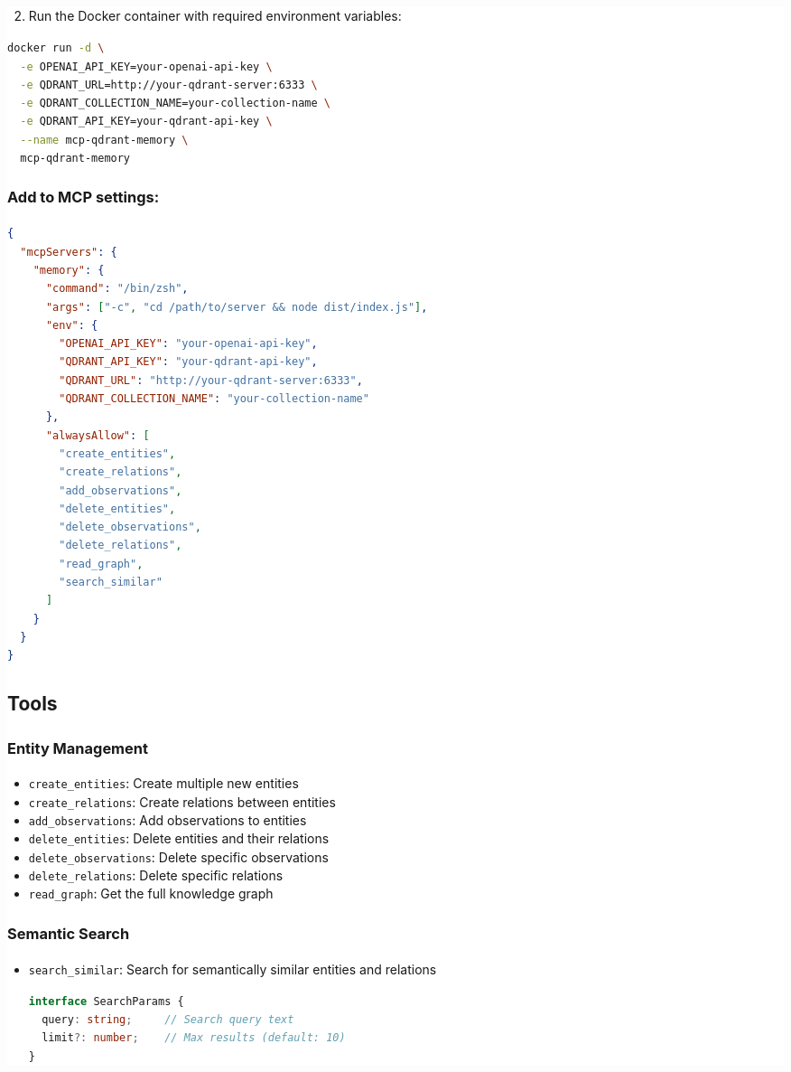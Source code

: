 2. Run the Docker container with required environment variables:
```bash
docker run -d \
  -e OPENAI_API_KEY=your-openai-api-key \
  -e QDRANT_URL=http://your-qdrant-server:6333 \
  -e QDRANT_COLLECTION_NAME=your-collection-name \
  -e QDRANT_API_KEY=your-qdrant-api-key \
  --name mcp-qdrant-memory \
  mcp-qdrant-memory
```

### Add to MCP settings:
```json
{
  "mcpServers": {
    "memory": {
      "command": "/bin/zsh",
      "args": ["-c", "cd /path/to/server && node dist/index.js"],
      "env": {
        "OPENAI_API_KEY": "your-openai-api-key",
        "QDRANT_API_KEY": "your-qdrant-api-key",
        "QDRANT_URL": "http://your-qdrant-server:6333",
        "QDRANT_COLLECTION_NAME": "your-collection-name"
      },
      "alwaysAllow": [
        "create_entities",
        "create_relations",
        "add_observations",
        "delete_entities",
        "delete_observations",
        "delete_relations",
        "read_graph",
        "search_similar"
      ]
    }
  }
}
```

## Tools

### Entity Management
- `create_entities`: Create multiple new entities
- `create_relations`: Create relations between entities
- `add_observations`: Add observations to entities
- `delete_entities`: Delete entities and their relations
- `delete_observations`: Delete specific observations
- `delete_relations`: Delete specific relations
- `read_graph`: Get the full knowledge graph

### Semantic Search
- `search_similar`: Search for semantically similar entities and relations
  ```typescript
  interface SearchParams {
    query: string;     // Search query text
    limit?: number;    // Max results (default: 10)
  }
  ```
